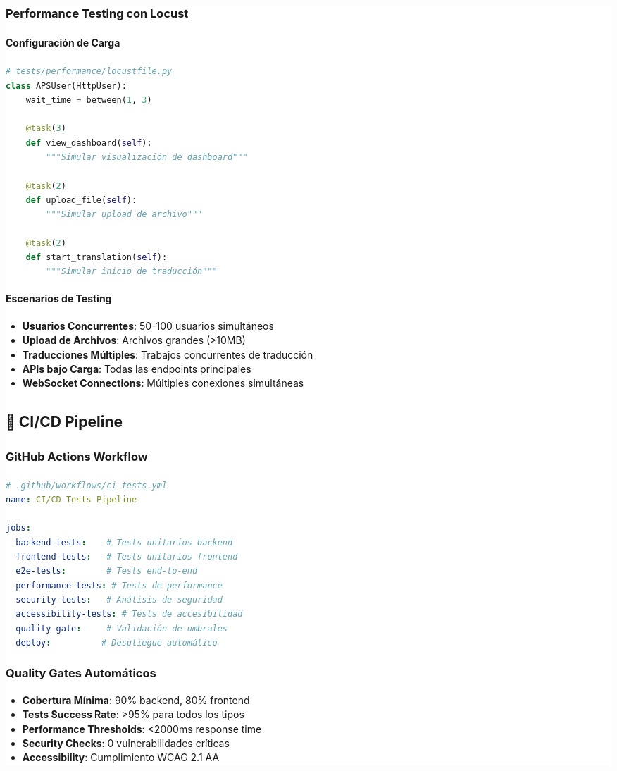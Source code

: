 ### Performance Testing con Locust

#### Configuración de Carga
```python
# tests/performance/locustfile.py
class APSUser(HttpUser):
    wait_time = between(1, 3)
    
    @task(3)
    def view_dashboard(self):
        """Simular visualización de dashboard"""
    
    @task(2)
    def upload_file(self):
        """Simular upload de archivo"""
    
    @task(2)
    def start_translation(self):
        """Simular inicio de traducción"""
```

#### Escenarios de Testing
- **Usuarios Concurrentes**: 50-100 usuarios simultáneos
- **Upload de Archivos**: Archivos grandes (>10MB)
- **Traducciones Múltiples**: Trabajos concurrentes de traducción
- **APIs bajo Carga**: Todas las endpoints principales
- **WebSocket Connections**: Múltiples conexiones simultáneas

## 🔄 CI/CD Pipeline

### GitHub Actions Workflow
```yaml
# .github/workflows/ci-tests.yml
name: CI/CD Tests Pipeline

jobs:
  backend-tests:    # Tests unitarios backend
  frontend-tests:   # Tests unitarios frontend  
  e2e-tests:        # Tests end-to-end
  performance-tests: # Tests de performance
  security-tests:   # Análisis de seguridad
  accessibility-tests: # Tests de accesibilidad
  quality-gate:     # Validación de umbrales
  deploy:          # Despliegue automático
```

### Quality Gates Automáticos
- **Cobertura Mínima**: 90% backend, 80% frontend
- **Tests Success Rate**: >95% para todos los tipos
- **Performance Thresholds**: <2000ms response time
- **Security Checks**: 0 vulnerabilidades críticas
- **Accessibility**: Cumplimiento WCAG 2.1 AA
